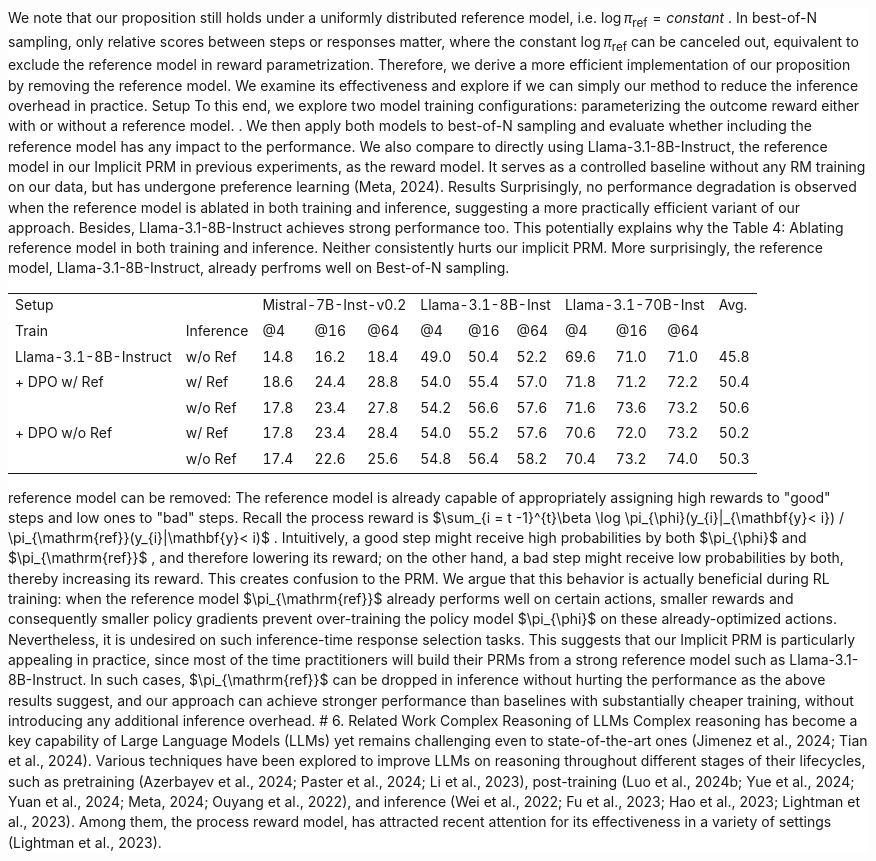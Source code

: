 We note that our proposition still holds under a uniformly distributed reference model, i.e. $\log \pi_{\mathrm{ref}} = constant$ . In best-of-N sampling, only relative scores between steps or responses matter, where the constant $\log \pi_{\mathrm{ref}}$ can be canceled out, equivalent to exclude the reference model in reward parametrization. Therefore, we derive a more efficient implementation of our proposition by removing the reference model. We examine its effectiveness and explore if we can simply our method to reduce the inference overhead in practice.
Setup To this end, we explore two model training configurations: parameterizing the outcome reward either with or without a reference model. . We then apply both models to best-of-N sampling and evaluate whether including the reference model has any impact to the performance. We also compare to directly using Llama-3.1-8B-Instruct, the reference model in our Implicit PRM in previous experiments, as the reward model. It serves as a controlled baseline without any RM training on our data, but has undergone preference learning (Meta, 2024).
Results Surprisingly, no performance degradation is observed when the reference model is ablated in both training and inference, suggesting a more practically efficient variant of our approach. Besides, Llama-3.1-8B-Instruct achieves strong performance too. This potentially explains why the
Table 4: Ablating reference model in both training and inference. Neither consistently hurts our implicit PRM. More surprisingly, the reference model, Llama-3.1-8B-Instruct, already perfroms well on Best-of-N sampling. 
<table><tr><td colspan="2">Setup</td><td colspan="3">Mistral-7B-Inst-v0.2</td><td colspan="3">Llama-3.1-8B-Inst</td><td colspan="3">Llama-3.1-70B-Inst</td><td rowspan="2">Avg.</td></tr><tr><td>Train</td><td>Inference</td><td>@4</td><td>@16</td><td>@64</td><td>@4</td><td>@16</td><td>@64</td><td>@4</td><td>@16</td><td>@64</td></tr><tr><td>Llama-3.1-8B-Instruct</td><td>w/o Ref</td><td>14.8</td><td>16.2</td><td>18.4</td><td>49.0</td><td>50.4</td><td>52.2</td><td>69.6</td><td>71.0</td><td>71.0</td><td>45.8</td></tr><tr><td rowspan="2">+ DPO w/ Ref</td><td>w/ Ref</td><td>18.6</td><td>24.4</td><td>28.8</td><td>54.0</td><td>55.4</td><td>57.0</td><td>71.8</td><td>71.2</td><td>72.2</td><td>50.4</td></tr><tr><td>w/o Ref</td><td>17.8</td><td>23.4</td><td>27.8</td><td>54.2</td><td>56.6</td><td>57.6</td><td>71.6</td><td>73.6</td><td>73.2</td><td>50.6</td></tr><tr><td rowspan="2">+ DPO w/o Ref</td><td>w/ Ref</td><td>17.8</td><td>23.4</td><td>28.4</td><td>54.0</td><td>55.2</td><td>57.6</td><td>70.6</td><td>72.0</td><td>73.2</td><td>50.2</td></tr><tr><td>w/o Ref</td><td>17.4</td><td>22.6</td><td>25.6</td><td>54.8</td><td>56.4</td><td>58.2</td><td>70.4</td><td>73.2</td><td>74.0</td><td>50.3</td></tr></table>
reference model can be removed: The reference model is already capable of appropriately assigning high rewards to "good" steps and low ones to "bad" steps. Recall the process reward is $\sum_{i = t -1}^{t}\beta \log \pi_{\phi}(y_{i}|_{\mathbf{y}< i}) / \pi_{\mathrm{ref}}(y_{i}|\mathbf{y}< i)$ . Intuitively, a good step might receive high probabilities by both $\pi_{\phi}$ and $\pi_{\mathrm{ref}}$ , and therefore lowering its reward; on the other hand, a bad step might receive low probabilities by both, thereby increasing its reward. This creates confusion to the PRM. We argue that this behavior is actually beneficial during RL training: when the reference model $\pi_{\mathrm{ref}}$ already performs well on certain actions, smaller rewards and consequently smaller policy gradients prevent over-training the policy model $\pi_{\phi}$ on these already-optimized actions. Nevertheless, it is undesired on such inference-time response selection tasks. This suggests that our Implicit PRM is particularly appealing in practice, since most of the time practitioners will build their PRMs from a strong reference model such as Llama-3.1-8B-Instruct. In such cases, $\pi_{\mathrm{ref}}$ can be dropped in inference without hurting the performance as the above results suggest, and our approach can achieve stronger performance than baselines with substantially cheaper training, without introducing any additional inference overhead.
# 6. Related Work
Complex Reasoning of LLMs Complex reasoning has become a key capability of Large Language Models (LLMs) yet remains challenging even to state-of-the-art ones (Jimenez et al., 2024; Tian et al., 2024). Various techniques have been explored to improve LLMs on reasoning throughout different stages of their lifecycles, such as pretraining (Azerbayev et al., 2024; Paster et al., 2024; Li et al., 2023), post-training (Luo et al., 2024b; Yue et al., 2024; Yuan et al., 2024; Meta, 2024; Ouyang et al., 2022), and inference (Wei et al., 2022; Fu et al., 2023; Hao et al., 2023; Lightman et al., 2023). Among them, the process reward model, has attracted recent attention for its effectiveness in a variety of settings (Lightman et al., 2023).